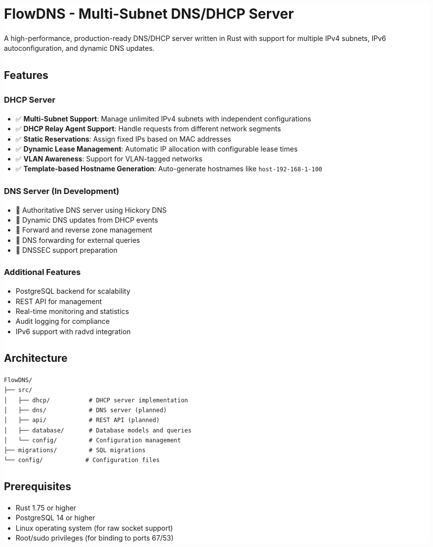 # FlowDNS - Multi-Subnet DNS/DHCP Server

A high-performance, production-ready DNS/DHCP server written in Rust with support for multiple IPv4 subnets, IPv6 autoconfiguration, and dynamic DNS updates.

## Features

### DHCP Server
- ✅ **Multi-Subnet Support**: Manage unlimited IPv4 subnets with independent configurations
- ✅ **DHCP Relay Agent Support**: Handle requests from different network segments
- ✅ **Static Reservations**: Assign fixed IPs based on MAC addresses
- ✅ **Dynamic Lease Management**: Automatic IP allocation with configurable lease times
- ✅ **VLAN Awareness**: Support for VLAN-tagged networks
- ✅ **Template-based Hostname Generation**: Auto-generate hostnames like `host-192-168-1-100`

### DNS Server (In Development)
- 🚧 Authoritative DNS server using Hickory DNS
- 🚧 Dynamic DNS updates from DHCP events
- 🚧 Forward and reverse zone management
- 🚧 DNS forwarding for external queries
- 🚧 DNSSEC support preparation

### Additional Features
- PostgreSQL backend for scalability
- REST API for management
- Real-time monitoring and statistics
- Audit logging for compliance
- IPv6 support with radvd integration

## Architecture

```
FlowDNS/
├── src/
│   ├── dhcp/           # DHCP server implementation
│   ├── dns/            # DNS server (planned)
│   ├── api/            # REST API (planned)
│   ├── database/       # Database models and queries
│   └── config/         # Configuration management
├── migrations/         # SQL migrations
└── config/            # Configuration files
```

## Prerequisites

- Rust 1.75 or higher
- PostgreSQL 14 or higher
- Linux operating system (for raw socket support)
- Root/sudo privileges (for binding to ports 67/53)
